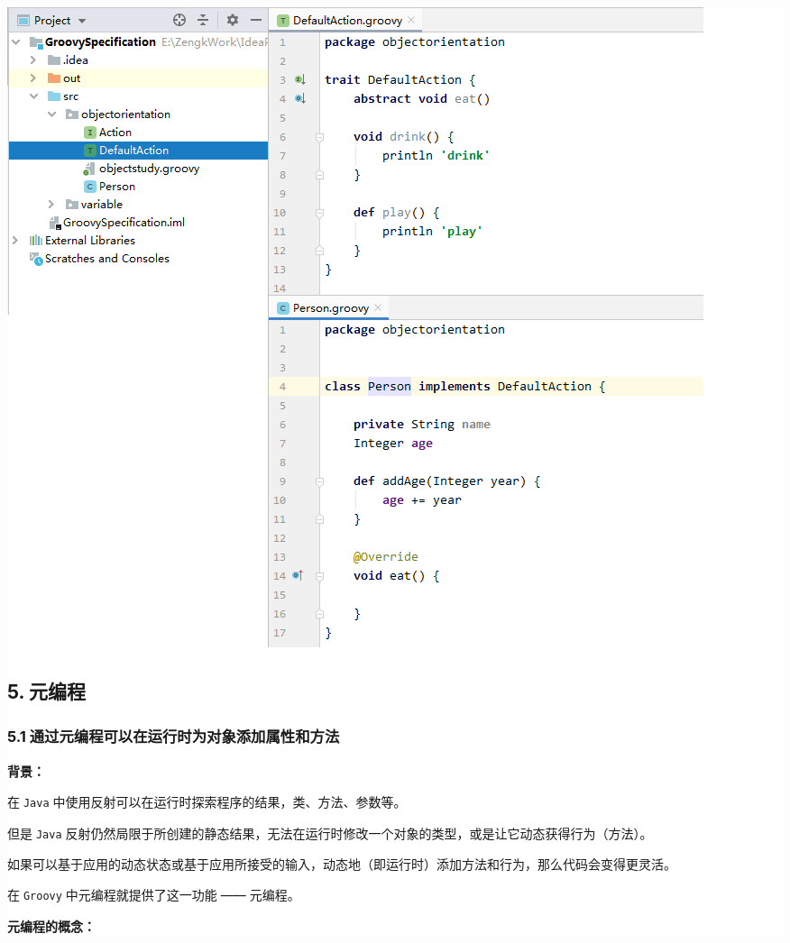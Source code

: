 ![](./images/_04_oop/07.png)

## 5. 元编程

### 5.1 通过元编程可以在运行时为对象添加属性和方法

**背景：**

在 `Java` 中使用反射可以在运行时探索程序的结果，类、方法、参数等。

但是 `Java` 反射仍然局限于所创建的静态结果，无法在运行时修改一个对象的类型，或是让它动态获得行为（方法）。

如果可以基于应用的动态状态或基于应用所接受的输入，动态地（即运行时）添加方法和行为，那么代码会变得更灵活。

在 `Groovy` 中元编程就提供了这一功能 —— 元编程。

**元编程的概念：**
